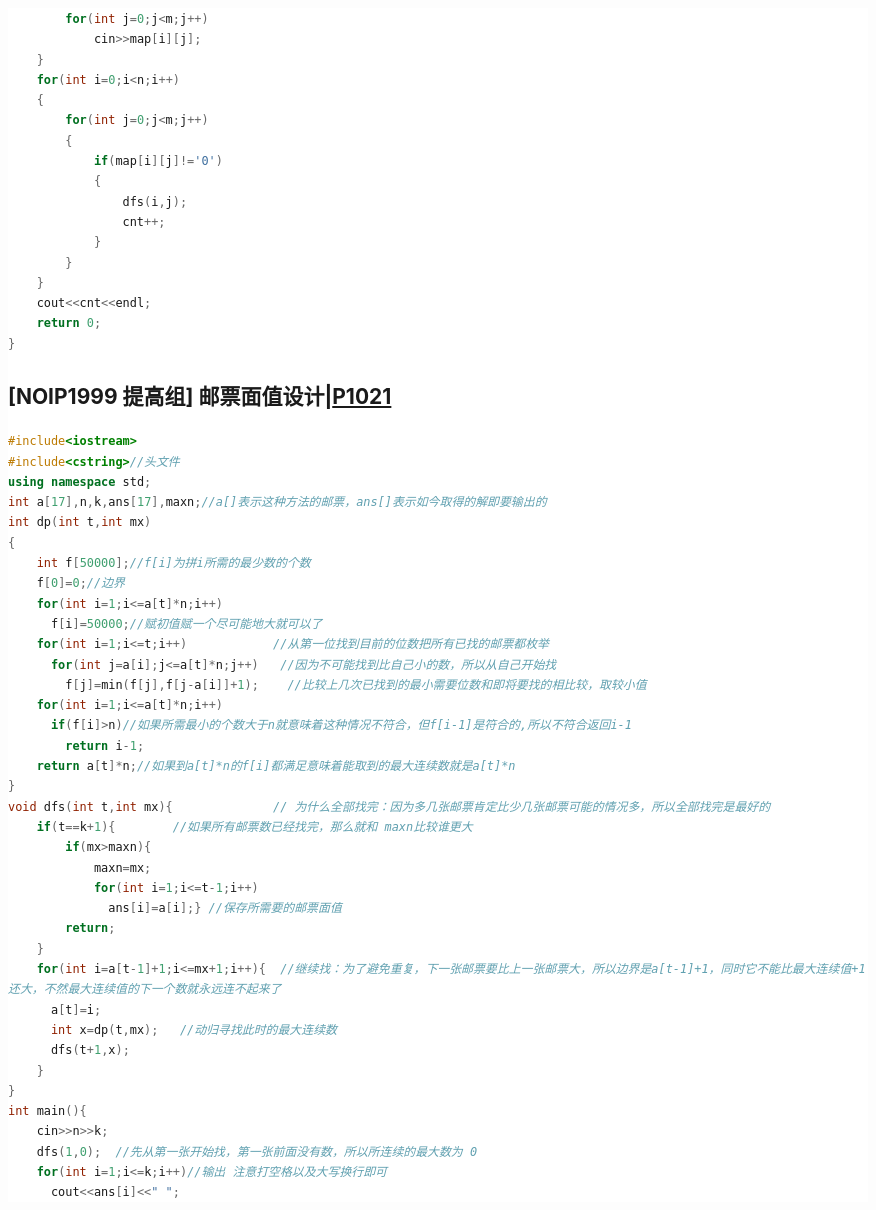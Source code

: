 ```C++
        for(int j=0;j<m;j++)
            cin>>map[i][j];
    }
    for(int i=0;i<n;i++)
    {
        for(int j=0;j<m;j++)
        {
            if(map[i][j]!='0')
            {
                dfs(i,j);
                cnt++;
            }
        }
    }
    cout<<cnt<<endl;
    return 0;
}

```

## [NOIP1999 提高组] 邮票面值设计|[P1021](https://www.luogu.com.cn/problem/P1021)

```C++
#include<iostream>
#include<cstring>//头文件
using namespace std;
int a[17],n,k,ans[17],maxn;//a[]表示这种方法的邮票，ans[]表示如今取得的解即要输出的
int dp(int t,int mx)
{
    int f[50000];//f[i]为拼i所需的最少数的个数
    f[0]=0;//边界
    for(int i=1;i<=a[t]*n;i++)
      f[i]=50000;//赋初值赋一个尽可能地大就可以了
    for(int i=1;i<=t;i++)            //从第一位找到目前的位数把所有已找的邮票都枚举 
      for(int j=a[i];j<=a[t]*n;j++)   //因为不可能找到比自己小的数，所以从自己开始找 
        f[j]=min(f[j],f[j-a[i]]+1);    //比较上几次已找到的最小需要位数和即将要找的相比较，取较小值 
    for(int i=1;i<=a[t]*n;i++)
      if(f[i]>n)//如果所需最小的个数大于n就意味着这种情况不符合，但f[i-1]是符合的,所以不符合返回i-1
        return i-1;
    return a[t]*n;//如果到a[t]*n的f[i]都满足意味着能取到的最大连续数就是a[t]*n
}
void dfs(int t,int mx){              // 为什么全部找完：因为多几张邮票肯定比少几张邮票可能的情况多，所以全部找完是最好的  
    if(t==k+1){        //如果所有邮票数已经找完，那么就和 maxn比较谁更大   
        if(mx>maxn){
            maxn=mx;
            for(int i=1;i<=t-1;i++)
              ans[i]=a[i];} //保存所需要的邮票面值  
        return;
    }
    for(int i=a[t-1]+1;i<=mx+1;i++){  //继续找：为了避免重复，下一张邮票要比上一张邮票大，所以边界是a[t-1]+1，同时它不能比最大连续值+1还大，不然最大连续值的下一个数就永远连不起来了 
      a[t]=i;
      int x=dp(t,mx);   //动归寻找此时的最大连续数 
      dfs(t+1,x);
    }
}
int main(){
    cin>>n>>k;
    dfs(1,0);  //先从第一张开始找，第一张前面没有数，所以所连续的最大数为 0 
    for(int i=1;i<=k;i++)//输出 注意打空格以及大写换行即可
      cout<<ans[i]<<" ";
